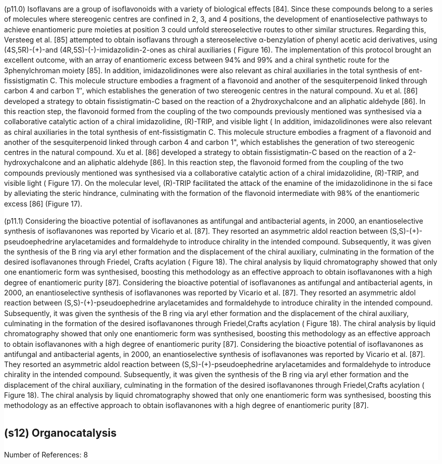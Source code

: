 (p11.0) Isoflavans are a group of isoflavonoids with a variety of biological effects [84]. Since these compounds belong to a series of molecules where stereogenic centres are confined in 2, 3, and 4 positions, the development of enantioselective pathways to achieve enantiomeric pure moieties at position 3 could unfold stereoselective routes to other similar structures. Regarding this, Versteeg et al. [85] attempted to obtain isoflavans through a stereoselective α-benzylation of phenyl acetic acid derivatives, using (4S,5R)-(+)-and (4R,5S)-(-)-imidazolidin-2-ones as chiral auxiliaries ( Figure 16). The implementation of this protocol brought an excellent outcome, with an array of enantiomeric excess between 94% and 99% and a chiral synthetic route for the 3phenylchroman moiety [85]. In addition, imidazolidinones were also relevant as chiral auxiliaries in the total synthesis of ent-fissistigmatin C. This molecule structure embodies a fragment of a flavonoid and another of the sesquiterpenoid linked through carbon 4 and carbon 1″, which establishes the generation of two stereogenic centres in the natural compound. Xu et al. [86] developed a strategy to obtain fissistigmatin-C based on the reaction of a 2hydroxychalcone and an aliphatic aldehyde [86]. In this reaction step, the flavonoid formed from the coupling of the two compounds previously mentioned was synthesised via a collaborative catalytic action of a chiral imidazolidine, (R)-TRIP, and visible light (  In addition, imidazolidinones were also relevant as chiral auxiliaries in the total synthesis of ent-fissistigmatin C. This molecule structure embodies a fragment of a flavonoid and another of the sesquiterpenoid linked through carbon 4 and carbon 1", which establishes the generation of two stereogenic centres in the natural compound. Xu et al. [86] developed a strategy to obtain fissistigmatin-C based on the reaction of a 2-hydroxychalcone and an aliphatic aldehyde [86]. In this reaction step, the flavonoid formed from the coupling of the two compounds previously mentioned was synthesised via a collaborative catalytic action of a chiral imidazolidine, (R)-TRIP, and visible light ( Figure 17). On the molecular level, (R)-TRIP facilitated the attack of the enamine of the imidazolidinone in the si face by alleviating the steric hindrance, culminating with the formation of the flavonoid intermediate with 98% of the enantiomeric excess [86] (Figure 17).

(p11.1) Considering the bioactive potential of isoflavanones as antifungal and antibacterial agents, in 2000, an enantioselective synthesis of isoflavanones was reported by Vicario et al. [87]. They resorted an asymmetric aldol reaction between (S,S)-(+)-pseudoephedrine arylacetamides and formaldehyde to introduce chirality in the intended compound. Subsequently, it was given the synthesis of the B ring via aryl ether formation and the displacement of the chiral auxiliary, culminating in the formation of the desired isoflavanones through Friedel, Crafts acylation ( Figure 18). The chiral analysis by liquid chromatography showed that only one enantiomeric form was synthesised, boosting this methodology as an effective approach to obtain isoflavanones with a high degree of enantiomeric purity [87]. Considering the bioactive potential of isoflavanones as antifungal and antibacterial agents, in 2000, an enantioselective synthesis of isoflavanones was reported by Vicario et al. [87]. They resorted an asymmetric aldol reaction between (S,S)-(+)-pseudoephedrine arylacetamides and formaldehyde to introduce chirality in the intended compound. Subsequently, it was given the synthesis of the B ring via aryl ether formation and the displacement of the chiral auxiliary, culminating in the formation of the desired isoflavanones through Friedel,Crafts acylation ( Figure 18). The chiral analysis by liquid chromatography showed that only one enantiomeric form was synthesised, boosting this methodology as an effective approach to obtain isoflavanones with a high degree of enantiomeric purity [87].  Considering the bioactive potential of isoflavanones as antifungal and antibacterial agents, in 2000, an enantioselective synthesis of isoflavanones was reported by Vicario et al. [87]. They resorted an asymmetric aldol reaction between (S,S)-(+)-pseudoephedrine arylacetamides and formaldehyde to introduce chirality in the intended compound. Subsequently, it was given the synthesis of the B ring via aryl ether formation and the displacement of the chiral auxiliary, culminating in the formation of the desired isoflavanones through Friedel,Crafts acylation ( Figure 18). The chiral analysis by liquid chromatography showed that only one enantiomeric form was synthesised, boosting this methodology as an effective approach to obtain isoflavanones with a high degree of enantiomeric purity [87]. 
## (s12) Organocatalysis
Number of References: 8
